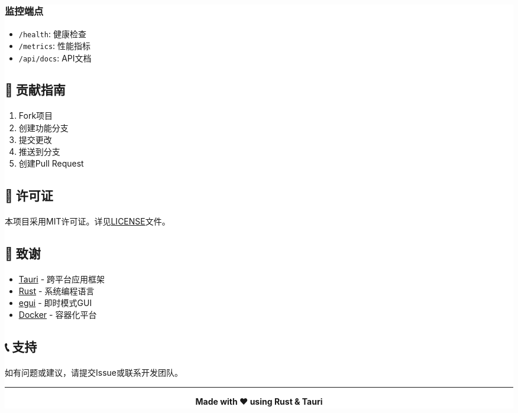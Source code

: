 ### 监控端点
- `/health`: 健康检查
- `/metrics`: 性能指标
- `/api/docs`: API文档

## 🤝 贡献指南

1. Fork项目
2. 创建功能分支
3. 提交更改
4. 推送到分支
5. 创建Pull Request

## 📄 许可证

本项目采用MIT许可证。详见[LICENSE](LICENSE)文件。

## 🙏 致谢

- [Tauri](https://tauri.app/) - 跨平台应用框架
- [Rust](https://www.rust-lang.org/) - 系统编程语言
- [egui](https://github.com/emilk/egui) - 即时模式GUI
- [Docker](https://www.docker.com/) - 容器化平台

## 📞 支持

如有问题或建议，请提交Issue或联系开发团队。

---

<div align="center">

**Made with ❤️ using Rust & Tauri**

</div>